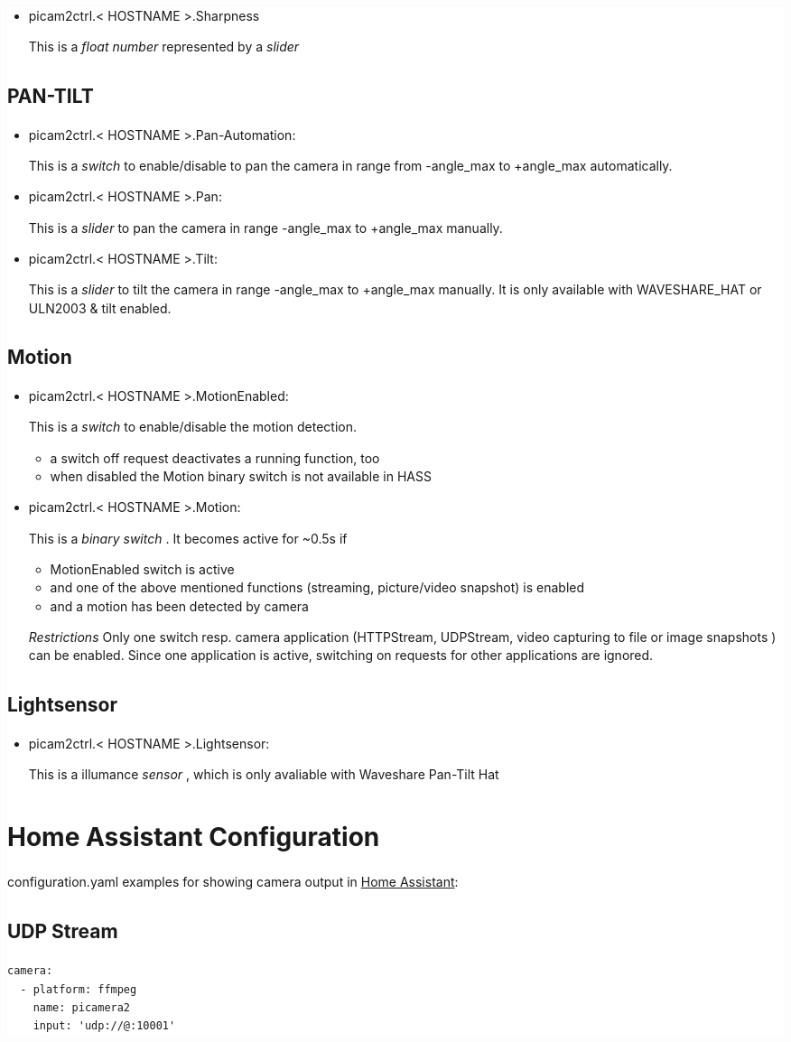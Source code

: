 * picam2ctrl.\< HOSTNAME \>.Sharpness

  This is a *float number* represented by a *slider*

## PAN-TILT

* picam2ctrl.\< HOSTNAME \>.Pan-Automation:

  This is a *switch* to enable/disable to pan the camera in range from -angle_max to +angle_max automatically.

* picam2ctrl.\< HOSTNAME \>.Pan:

  This is a *slider* to pan the camera in range -angle_max to +angle_max manually.

* picam2ctrl.\< HOSTNAME \>.Tilt:

  This is a *slider* to tilt the camera in range -angle_max to +angle_max manually.
  It is only available  with WAVESHARE_HAT or ULN2003 & tilt enabled.

## Motion

* picam2ctrl.\< HOSTNAME \>.MotionEnabled:

  This is a *switch* to enable/disable the motion detection.
  * a switch off request deactivates a running function, too
  * when disabled the Motion binary switch is not available in HASS

* picam2ctrl.\< HOSTNAME \>.Motion:

  This is a *binary switch* . It becomes active for ~0.5s if
  * MotionEnabled switch is active
  * and one of the above mentioned functions (streaming, picture/video snapshot) is enabled
  * and a motion has been detected by camera

  *Restrictions*
  Only one switch resp. camera application (HTTPStream, UDPStream, video capturing to file or image snapshots ) can be enabled.
  Since one application is active, switching on requests for other applications are ignored.

## Lightsensor

* picam2ctrl.\< HOSTNAME \>.Lightsensor:

  This is a illumance *sensor* , which is only avaliable with Waveshare Pan-Tilt Hat

# Home Assistant Configuration

configuration.yaml examples for showing camera output in [Home Assistant](https://www.home-assistant.io/):

## UDP Stream

  ```
  camera:
    - platform: ffmpeg
      name: picamera2
      input: 'udp://@:10001'
  ```
